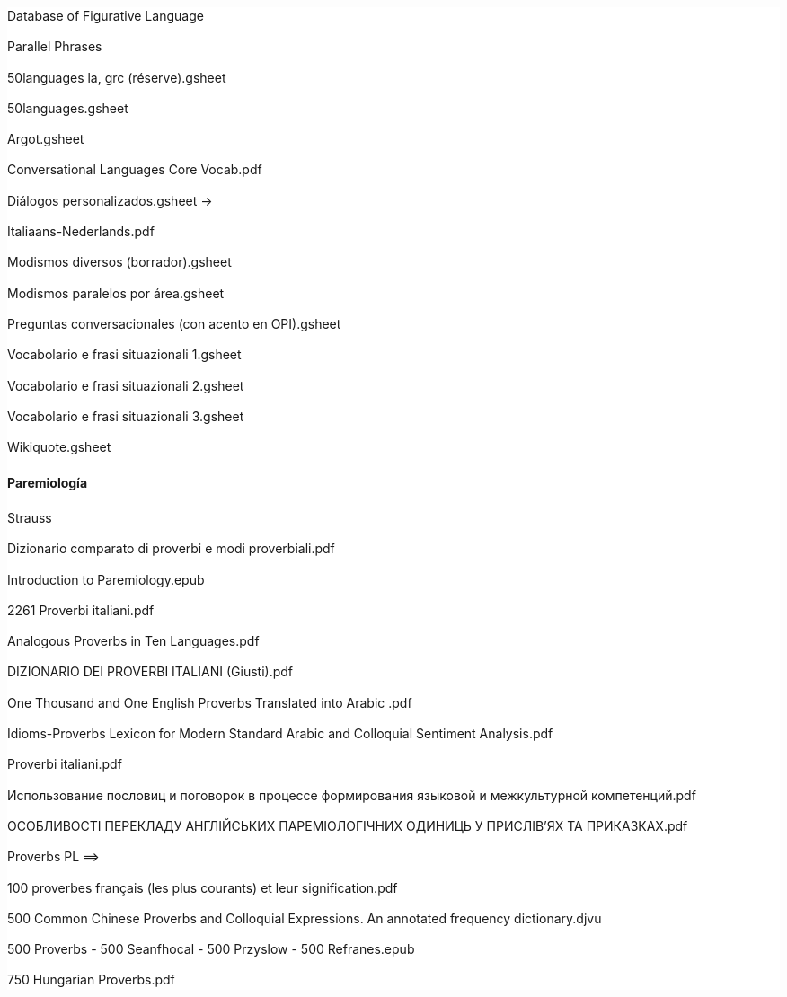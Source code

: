Database of Figurative Language

Parallel Phrases

50languages la, grc (réserve).gsheet

50languages.gsheet

Argot.gsheet

Conversational Languages Core Vocab.pdf

Diálogos personalizados.gsheet →

Italiaans-Nederlands.pdf

Modismos diversos (borrador).gsheet

Modismos paralelos por área.gsheet

Preguntas conversacionales (con acento en OPI).gsheet

Vocabolario e frasi situazionali 1.gsheet

Vocabolario e frasi situazionali 2.gsheet

Vocabolario e frasi situazionali 3.gsheet

Wikiquote.gsheet


#### Paremiología

Strauss

Dizionario comparato di proverbi e modi proverbiali.pdf

Introduction to Paremiology.epub

2261 Proverbi italiani.pdf

Analogous Proverbs in Ten Languages.pdf

DIZIONARIO DEI PROVERBI ITALIANI (Giusti).pdf

One Thousand and One English Proverbs Translated into Arabic .pdf

Idioms-Proverbs Lexicon for Modern Standard Arabic  and Colloquial Sentiment Analysis.pdf

Proverbi italiani.pdf

Использование пословиц и поговорок  в процессе формирования языковой и межкультурной компетенций.pdf

ОСОБЛИВОСТІ ПЕРЕКЛАДУ АНГЛІЙСЬКИХ ПАРЕМІОЛОГІЧНИХ ОДИНИЦЬ У ПРИСЛІВ’ЯХ ТА ПРИКАЗКАХ.pdf

Proverbs PL ==>

100 proverbes français (les plus courants) et leur signification.pdf

500 Common Chinese Proverbs and Colloquial Expressions. An annotated frequency dictionary.djvu

500 Proverbs - 500 Seanfhocal - 500 Przyslow - 500 Refranes.epub

750 Hungarian Proverbs.pdf
